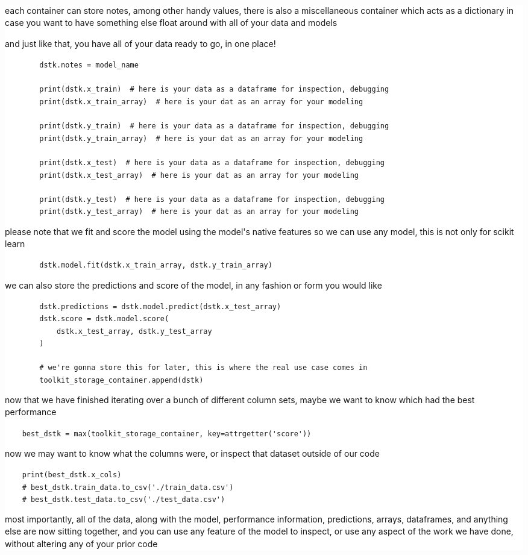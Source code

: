 each container can store notes, among other handy values, there is also
a miscellaneous container which acts as a dictionary in case
you want to have something else float around with all of your
data and models

and just like that, you have all of your data ready to go, in one place!
```pydocstring
        dstk.notes = model_name

        print(dstk.x_train)  # here is your data as a dataframe for inspection, debugging
        print(dstk.x_train_array)  # here is your dat as an array for your modeling

        print(dstk.y_train)  # here is your data as a dataframe for inspection, debugging
        print(dstk.y_train_array)  # here is your dat as an array for your modeling

        print(dstk.x_test)  # here is your data as a dataframe for inspection, debugging
        print(dstk.x_test_array)  # here is your dat as an array for your modeling

        print(dstk.y_test)  # here is your data as a dataframe for inspection, debugging
        print(dstk.y_test_array)  # here is your dat as an array for your modeling
```
please note that we fit and score the model using the model's native features
so we can use any model, this is not only for scikit learn
```pydocstring
        dstk.model.fit(dstk.x_train_array, dstk.y_train_array)
```

we can also store the predictions and score of the model, in any fashion or
form you would like

```pydocstring
        dstk.predictions = dstk.model.predict(dstk.x_test_array)
        dstk.score = dstk.model.score(
            dstk.x_test_array, dstk.y_test_array
        )

        # we're gonna store this for later, this is where the real use case comes in
        toolkit_storage_container.append(dstk)
```
now that we have finished iterating over a bunch of different column sets,
maybe we want to know which had the best performance
```pydocstring
    best_dstk = max(toolkit_storage_container, key=attrgetter('score'))
```

now we may want to know what the columns were, or inspect that
dataset outside of our code

```pydocstring
    print(best_dstk.x_cols)
    # best_dstk.train_data.to_csv('./train_data.csv')
    # best_dstk.test_data.to_csv('./test_data.csv')
```
most importantly, all of the data, along with the model, performance information,
predictions, arrays, dataframes, and anything else are now sitting
together, and you can use any feature of the model to inspect, or
use any aspect of the work we have done, without
altering any of your prior code
